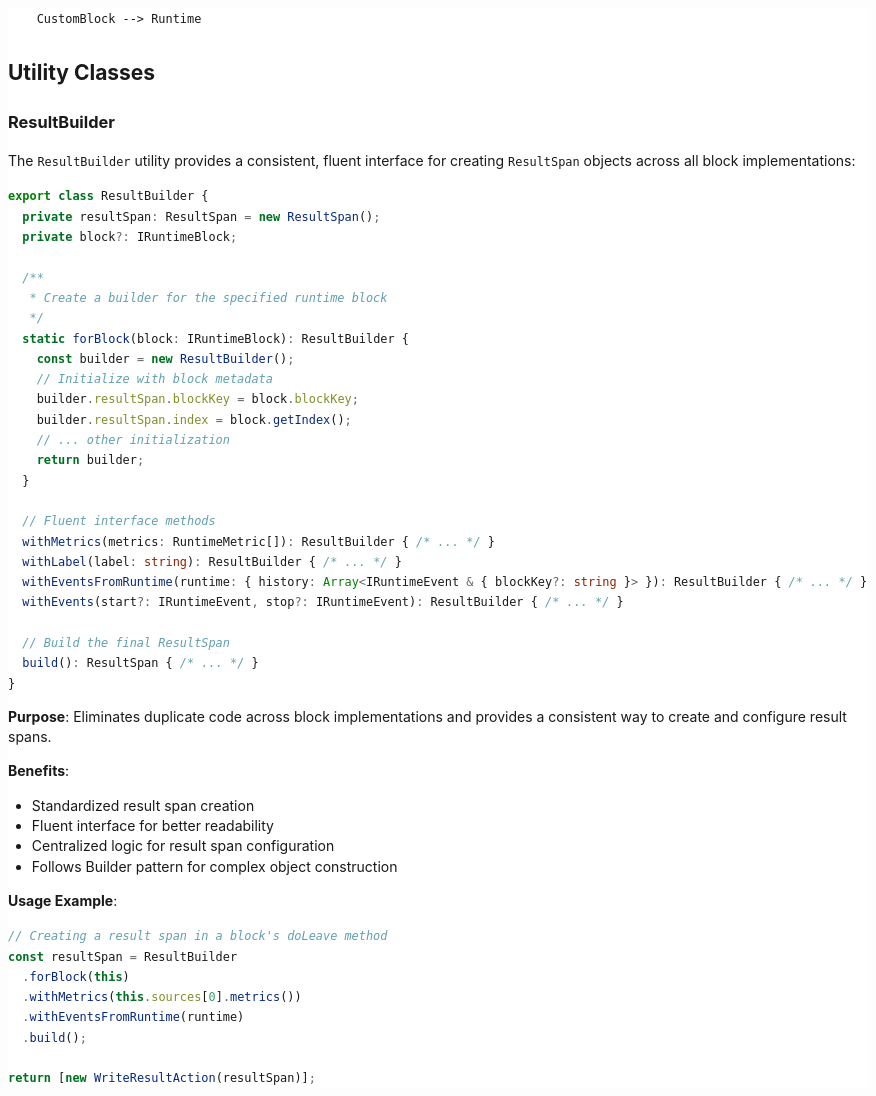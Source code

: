 ```mermaid
    CustomBlock --> Runtime
```

## Utility Classes

### ResultBuilder

The `ResultBuilder` utility provides a consistent, fluent interface for creating `ResultSpan` objects across all block implementations:

```typescript
export class ResultBuilder {
  private resultSpan: ResultSpan = new ResultSpan();
  private block?: IRuntimeBlock;

  /**
   * Create a builder for the specified runtime block
   */
  static forBlock(block: IRuntimeBlock): ResultBuilder {
    const builder = new ResultBuilder();
    // Initialize with block metadata
    builder.resultSpan.blockKey = block.blockKey;
    builder.resultSpan.index = block.getIndex();
    // ... other initialization
    return builder;
  }

  // Fluent interface methods
  withMetrics(metrics: RuntimeMetric[]): ResultBuilder { /* ... */ }
  withLabel(label: string): ResultBuilder { /* ... */ }
  withEventsFromRuntime(runtime: { history: Array<IRuntimeEvent & { blockKey?: string }> }): ResultBuilder { /* ... */ }
  withEvents(start?: IRuntimeEvent, stop?: IRuntimeEvent): ResultBuilder { /* ... */ }
  
  // Build the final ResultSpan
  build(): ResultSpan { /* ... */ }
}
```

**Purpose**: Eliminates duplicate code across block implementations and provides a consistent way to create and configure result spans.

**Benefits**:

- Standardized result span creation
- Fluent interface for better readability
- Centralized logic for result span configuration
- Follows Builder pattern for complex object construction

**Usage Example**:
```typescript
// Creating a result span in a block's doLeave method
const resultSpan = ResultBuilder
  .forBlock(this)
  .withMetrics(this.sources[0].metrics())
  .withEventsFromRuntime(runtime)
  .build();

return [new WriteResultAction(resultSpan)];
```
